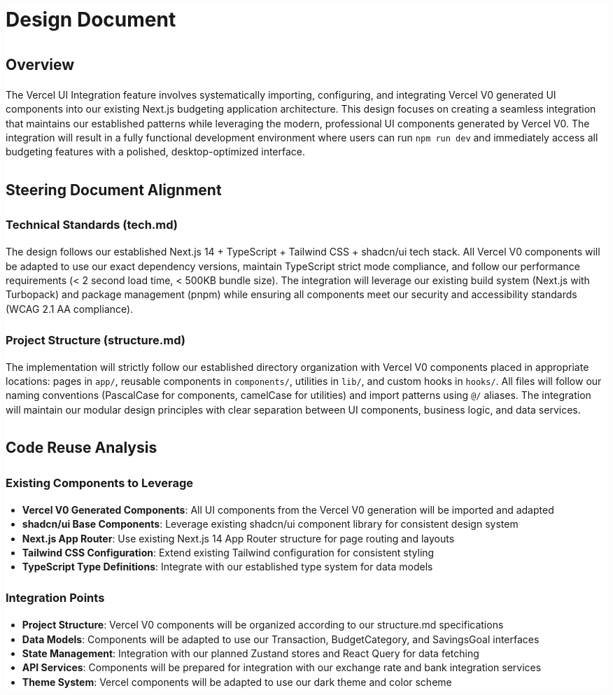 # Design Document

## Overview

The Vercel UI Integration feature involves systematically importing, configuring, and integrating Vercel V0 generated UI components into our existing Next.js budgeting application architecture. This design focuses on creating a seamless integration that maintains our established patterns while leveraging the modern, professional UI components generated by Vercel V0. The integration will result in a fully functional development environment where users can run `npm run dev` and immediately access all budgeting features with a polished, desktop-optimized interface.

## Steering Document Alignment

### Technical Standards (tech.md)
The design follows our established Next.js 14 + TypeScript + Tailwind CSS + shadcn/ui tech stack. All Vercel V0 components will be adapted to use our exact dependency versions, maintain TypeScript strict mode compliance, and follow our performance requirements (< 2 second load time, < 500KB bundle size). The integration will leverage our existing build system (Next.js with Turbopack) and package management (pnpm) while ensuring all components meet our security and accessibility standards (WCAG 2.1 AA compliance).

### Project Structure (structure.md)
The implementation will strictly follow our established directory organization with Vercel V0 components placed in appropriate locations: pages in `app/`, reusable components in `components/`, utilities in `lib/`, and custom hooks in `hooks/`. All files will follow our naming conventions (PascalCase for components, camelCase for utilities) and import patterns using `@/` aliases. The integration will maintain our modular design principles with clear separation between UI components, business logic, and data services.

## Code Reuse Analysis

### Existing Components to Leverage
- **Vercel V0 Generated Components**: All UI components from the Vercel V0 generation will be imported and adapted
- **shadcn/ui Base Components**: Leverage existing shadcn/ui component library for consistent design system
- **Next.js App Router**: Use existing Next.js 14 App Router structure for page routing and layouts
- **Tailwind CSS Configuration**: Extend existing Tailwind configuration for consistent styling
- **TypeScript Type Definitions**: Integrate with our established type system for data models

### Integration Points
- **Project Structure**: Vercel V0 components will be organized according to our structure.md specifications
- **Data Models**: Components will be adapted to use our Transaction, BudgetCategory, and SavingsGoal interfaces
- **State Management**: Integration with our planned Zustand stores and React Query for data fetching
- **API Services**: Components will be prepared for integration with our exchange rate and bank integration services
- **Theme System**: Vercel components will be adapted to use our dark theme and color scheme
